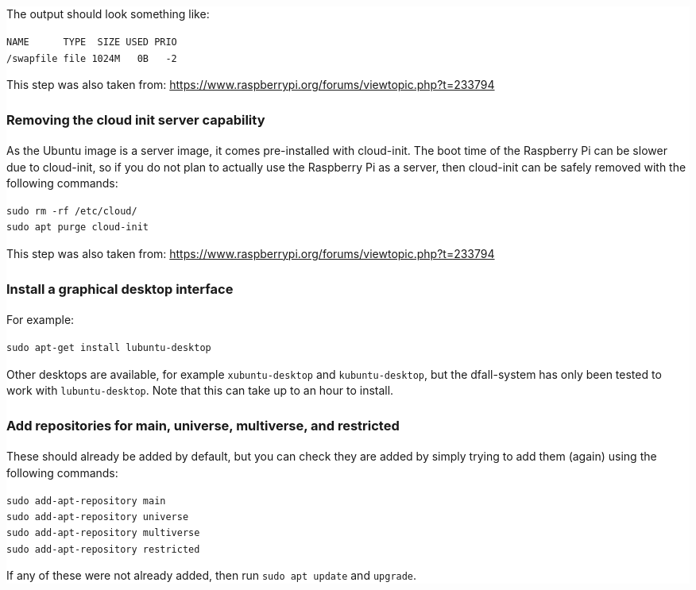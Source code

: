 The output should look something like:
```
NAME      TYPE  SIZE USED PRIO
/swapfile file 1024M   0B   -2
```

This step was also taken from:
https://www.raspberrypi.org/forums/viewtopic.php?t=233794



### Removing the cloud init server capability

As the Ubuntu image is a server image, it comes pre-installed with cloud-init. The boot time of the Raspberry Pi can be slower due to cloud-init, so if you do not plan to actually use the Raspberry Pi as a server, then cloud-init can be safely removed with the following commands:

```
sudo rm -rf /etc/cloud/
sudo apt purge cloud-init
```

This step was also taken from:
https://www.raspberrypi.org/forums/viewtopic.php?t=233794



### Install a graphical desktop interface

For example:
```
sudo apt-get install lubuntu-desktop
```

Other desktops are available, for example ``xubuntu-desktop`` and ``kubuntu-desktop``, but the dfall-system has only been tested to work with ``lubuntu-desktop``. Note that this can take up to an hour to install.




### Add repositories for main, universe, multiverse, and restricted

These should already be added by default, but you can check they are added by simply trying to add them (again) using the following commands:
```
sudo add-apt-repository main
sudo add-apt-repository universe
sudo add-apt-repository multiverse
sudo add-apt-repository restricted
```

If any of these were not already added, then run ``sudo apt update`` and ``upgrade``.
